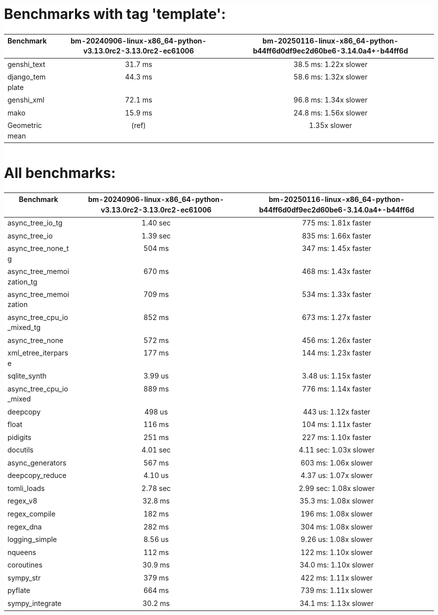 Benchmarks with tag 'template':
===============================

| Benchmark       | bm-20240906-linux-x86_64-python-v3.13.0rc2-3.13.0rc2-ec61006 | bm-20250116-linux-x86_64-python-b44ff6d0df9ec2d60be6-3.14.0a4+-b44ff6d |
|-----------------|:------------------------------------------------------------:|:----------------------------------------------------------------------:|
| genshi_text     | 31.7 ms                                                      | 38.5 ms: 1.22x slower                                                  |
| django_template | 44.3 ms                                                      | 58.6 ms: 1.32x slower                                                  |
| genshi_xml      | 72.1 ms                                                      | 96.8 ms: 1.34x slower                                                  |
| mako            | 15.9 ms                                                      | 24.8 ms: 1.56x slower                                                  |
| Geometric mean  | (ref)                                                        | 1.35x slower                                                           |

All benchmarks:
===============

| Benchmark                  | bm-20240906-linux-x86_64-python-v3.13.0rc2-3.13.0rc2-ec61006 | bm-20250116-linux-x86_64-python-b44ff6d0df9ec2d60be6-3.14.0a4+-b44ff6d |
|----------------------------|:------------------------------------------------------------:|:----------------------------------------------------------------------:|
| async_tree_io_tg           | 1.40 sec                                                     | 775 ms: 1.81x faster                                                   |
| async_tree_io              | 1.39 sec                                                     | 835 ms: 1.66x faster                                                   |
| async_tree_none_tg         | 504 ms                                                       | 347 ms: 1.45x faster                                                   |
| async_tree_memoization_tg  | 670 ms                                                       | 468 ms: 1.43x faster                                                   |
| async_tree_memoization     | 709 ms                                                       | 534 ms: 1.33x faster                                                   |
| async_tree_cpu_io_mixed_tg | 852 ms                                                       | 673 ms: 1.27x faster                                                   |
| async_tree_none            | 572 ms                                                       | 456 ms: 1.26x faster                                                   |
| xml_etree_iterparse        | 177 ms                                                       | 144 ms: 1.23x faster                                                   |
| sqlite_synth               | 3.99 us                                                      | 3.48 us: 1.15x faster                                                  |
| async_tree_cpu_io_mixed    | 889 ms                                                       | 776 ms: 1.14x faster                                                   |
| deepcopy                   | 498 us                                                       | 443 us: 1.12x faster                                                   |
| float                      | 116 ms                                                       | 104 ms: 1.11x faster                                                   |
| pidigits                   | 251 ms                                                       | 227 ms: 1.10x faster                                                   |
| docutils                   | 4.01 sec                                                     | 4.11 sec: 1.03x slower                                                 |
| async_generators           | 567 ms                                                       | 603 ms: 1.06x slower                                                   |
| deepcopy_reduce            | 4.10 us                                                      | 4.37 us: 1.07x slower                                                  |
| tomli_loads                | 2.78 sec                                                     | 2.99 sec: 1.08x slower                                                 |
| regex_v8                   | 32.8 ms                                                      | 35.3 ms: 1.08x slower                                                  |
| regex_compile              | 182 ms                                                       | 196 ms: 1.08x slower                                                   |
| regex_dna                  | 282 ms                                                       | 304 ms: 1.08x slower                                                   |
| logging_simple             | 8.56 us                                                      | 9.26 us: 1.08x slower                                                  |
| nqueens                    | 112 ms                                                       | 122 ms: 1.10x slower                                                   |
| coroutines                 | 30.9 ms                                                      | 34.0 ms: 1.10x slower                                                  |
| sympy_str                  | 379 ms                                                       | 422 ms: 1.11x slower                                                   |
| pyflate                    | 664 ms                                                       | 739 ms: 1.11x slower                                                   |
| sympy_integrate            | 30.2 ms                                                      | 34.1 ms: 1.13x slower                                                  |